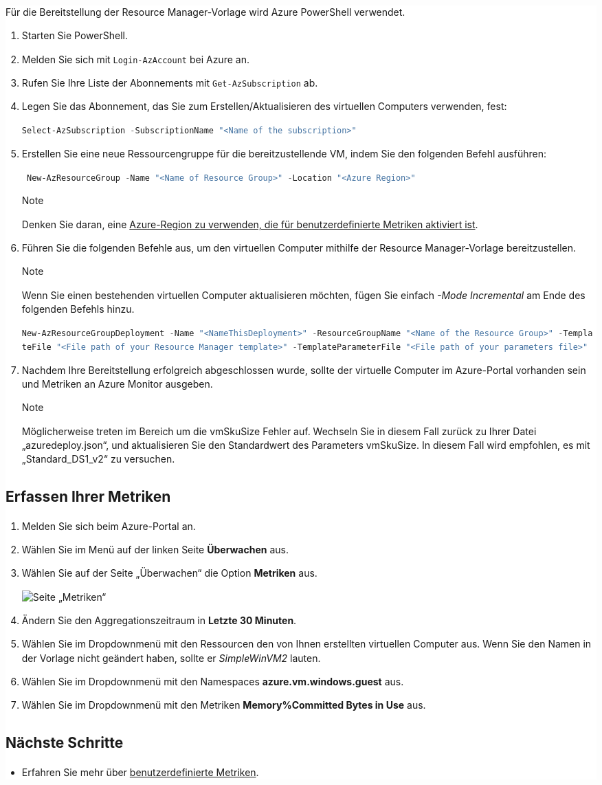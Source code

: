 
Für die Bereitstellung der Resource Manager-Vorlage wird Azure PowerShell verwendet.

1. Starten Sie PowerShell.
1. Melden Sie sich mit `Login-AzAccount` bei Azure an.
1. Rufen Sie Ihre Liste der Abonnements mit `Get-AzSubscription` ab.
1. Legen Sie das Abonnement, das Sie zum Erstellen/Aktualisieren des virtuellen Computers verwenden, fest:

   ```powershell
   Select-AzSubscription -SubscriptionName "<Name of the subscription>"
   ```
1. Erstellen Sie eine neue Ressourcengruppe für die bereitzustellende VM, indem Sie den folgenden Befehl ausführen:

   ```powershell
    New-AzResourceGroup -Name "<Name of Resource Group>" -Location "<Azure Region>"
   ```
   > [!NOTE]
   > Denken Sie daran, eine [Azure-Region zu verwenden, die für benutzerdefinierte Metriken aktiviert ist](metrics-custom-overview.md).

1. Führen Sie die folgenden Befehle aus, um den virtuellen Computer mithilfe der Resource Manager-Vorlage bereitzustellen.
   > [!NOTE]
   > Wenn Sie einen bestehenden virtuellen Computer aktualisieren möchten, fügen Sie einfach *-Mode Incremental* am Ende des folgenden Befehls hinzu.

   ```powershell
   New-AzResourceGroupDeployment -Name "<NameThisDeployment>" -ResourceGroupName "<Name of the Resource Group>" -TemplateFile "<File path of your Resource Manager template>" -TemplateParameterFile "<File path of your parameters file>"
   ```

1. Nachdem Ihre Bereitstellung erfolgreich abgeschlossen wurde, sollte der virtuelle Computer im Azure-Portal vorhanden sein und Metriken an Azure Monitor ausgeben.

   > [!NOTE]
   > Möglicherweise treten im Bereich um die vmSkuSize Fehler auf. Wechseln Sie in diesem Fall zurück zu Ihrer Datei „azuredeploy.json“, und aktualisieren Sie den Standardwert des Parameters vmSkuSize. In diesem Fall wird empfohlen, es mit „Standard_DS1_v2“ zu versuchen.

## <a name="chart-your-metrics"></a>Erfassen Ihrer Metriken

1. Melden Sie sich beim Azure-Portal an.

2. Wählen Sie im Menü auf der linken Seite **Überwachen** aus.

3. Wählen Sie auf der Seite „Überwachen“ die Option **Metriken** aus.

   ![Seite „Metriken“](media/collect-custom-metrics-guestos-resource-manager-vm/metrics.png)

4. Ändern Sie den Aggregationszeitraum in **Letzte 30 Minuten**.

5. Wählen Sie im Dropdownmenü mit den Ressourcen den von Ihnen erstellten virtuellen Computer aus. Wenn Sie den Namen in der Vorlage nicht geändert haben, sollte er *SimpleWinVM2* lauten.

6. Wählen Sie im Dropdownmenü mit den Namespaces **azure.vm.windows.guest** aus.

7. Wählen Sie im Dropdownmenü mit den Metriken **Memory\%Committed Bytes in Use** aus.


## <a name="next-steps"></a>Nächste Schritte
- Erfahren Sie mehr über [benutzerdefinierte Metriken](metrics-custom-overview.md).
